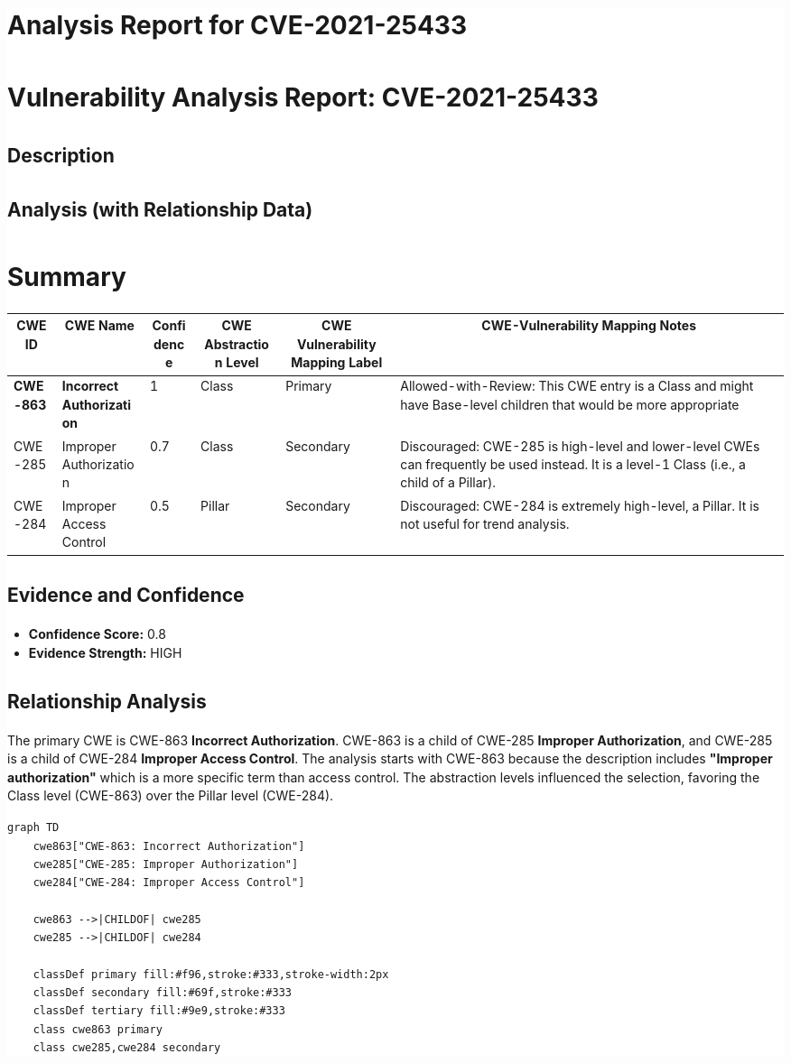 # Analysis Report for CVE-2021-25433

# Vulnerability Analysis Report: CVE-2021-25433

## Description



## Analysis (with Relationship Data)

# Summary
| CWE ID  | CWE Name  | Confidence | CWE Abstraction Level | CWE Vulnerability Mapping Label | CWE-Vulnerability Mapping Notes |
|--------------|-------------------------------------------------|------------|-------------------------|------------------------------------|-----------------------------------------------------------------------------------------------------------------------------------------------------------------------------------------------------------------------------------------------------------------------------------------------------------------|
| **CWE-863** | **Incorrect Authorization** | 1 | Class  | Primary  | Allowed-with-Review: This CWE entry is a Class and might have Base-level children that would be more appropriate |
| CWE-285 | Improper Authorization  | 0.7 | Class | Secondary | Discouraged: CWE-285 is high-level and lower-level CWEs can frequently be used instead. It is a level-1 Class (i.e., a child of a Pillar).  |
| CWE-284 | Improper Access Control  | 0.5 | Pillar | Secondary | Discouraged: CWE-284 is extremely high-level, a Pillar.  It is not useful for trend analysis.  |

## Evidence and Confidence

*   **Confidence Score:** 0.8
*   **Evidence Strength:** HIGH

## Relationship Analysis
The primary CWE is CWE-863 **Incorrect Authorization**.
CWE-863 is a child of CWE-285 **Improper Authorization**, and CWE-285 is a child of CWE-284 **Improper Access Control**.
The analysis starts with CWE-863 because the description includes **"Improper authorization"** which is a more specific term than access control.
The abstraction levels influenced the selection, favoring the Class level (CWE-863) over the Pillar level (CWE-284).

```mermaid
graph TD
    cwe863["CWE-863: Incorrect Authorization"]
    cwe285["CWE-285: Improper Authorization"]
    cwe284["CWE-284: Improper Access Control"]
    
    cwe863 -->|CHILDOF| cwe285
    cwe285 -->|CHILDOF| cwe284
    
    classDef primary fill:#f96,stroke:#333,stroke-width:2px
    classDef secondary fill:#69f,stroke:#333
    classDef tertiary fill:#9e9,stroke:#333
    class cwe863 primary
    class cwe285,cwe284 secondary
```
